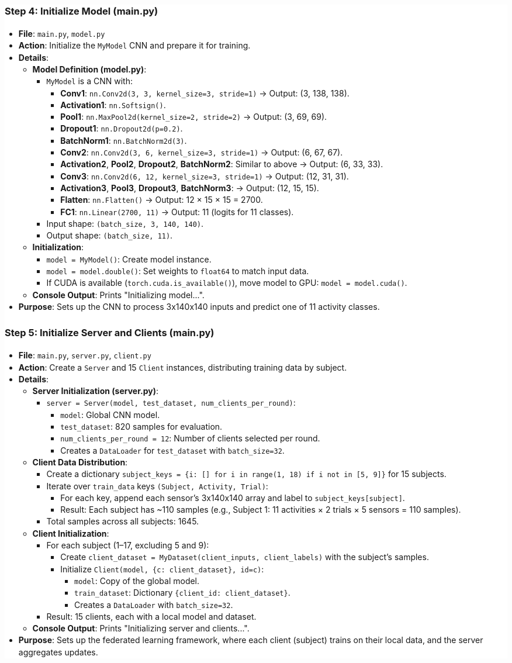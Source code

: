 ### Step 4: Initialize Model (main.py)
- **File**: `main.py`, `model.py`
- **Action**: Initialize the `MyModel` CNN and prepare it for training.
- **Details**:
  - **Model Definition (model.py)**:
    - `MyModel` is a CNN with:
      - **Conv1**: `nn.Conv2d(3, 3, kernel_size=3, stride=1)` → Output: (3, 138, 138).
      - **Activation1**: `nn.Softsign()`.
      - **Pool1**: `nn.MaxPool2d(kernel_size=2, stride=2)` → Output: (3, 69, 69).
      - **Dropout1**: `nn.Dropout2d(p=0.2)`.
      - **BatchNorm1**: `nn.BatchNorm2d(3)`.
      - **Conv2**: `nn.Conv2d(3, 6, kernel_size=3, stride=1)` → Output: (6, 67, 67).
      - **Activation2**, **Pool2**, **Dropout2**, **BatchNorm2**: Similar to above → Output: (6, 33, 33).
      - **Conv3**: `nn.Conv2d(6, 12, kernel_size=3, stride=1)` → Output: (12, 31, 31).
      - **Activation3**, **Pool3**, **Dropout3**, **BatchNorm3**: → Output: (12, 15, 15).
      - **Flatten**: `nn.Flatten()` → Output: 12 × 15 × 15 = 2700.
      - **FC1**: `nn.Linear(2700, 11)` → Output: 11 (logits for 11 classes).
    - Input shape: `(batch_size, 3, 140, 140)`.
    - Output shape: `(batch_size, 11)`.
  - **Initialization**:
    - `model = MyModel()`: Create model instance.
    - `model = model.double()`: Set weights to `float64` to match input data.
    - If CUDA is available (`torch.cuda.is_available()`), move model to GPU: `model = model.cuda()`.
  - **Console Output**: Prints "Initializing model...".
- **Purpose**: Sets up the CNN to process 3x140x140 inputs and predict one of 11 activity classes.

### Step 5: Initialize Server and Clients (main.py)
- **File**: `main.py`, `server.py`, `client.py`
- **Action**: Create a `Server` and 15 `Client` instances, distributing training data by subject.
- **Details**:
  - **Server Initialization (server.py)**:
    - `server = Server(model, test_dataset, num_clients_per_round)`:
      - `model`: Global CNN model.
      - `test_dataset`: 820 samples for evaluation.
      - `num_clients_per_round = 12`: Number of clients selected per round.
      - Creates a `DataLoader` for `test_dataset` with `batch_size=32`.
  - **Client Data Distribution**:
    - Create a dictionary `subject_keys = {i: [] for i in range(1, 18) if i not in [5, 9]}` for 15 subjects.
    - Iterate over `train_data` keys `(Subject, Activity, Trial)`:
      - For each key, append each sensor’s 3x140x140 array and label to `subject_keys[subject]`.
      - Result: Each subject has ~110 samples (e.g., Subject 1: 11 activities × 2 trials × 5 sensors = 110 samples).
    - Total samples across all subjects: 1645.
  - **Client Initialization**:
    - For each subject (1–17, excluding 5 and 9):
      - Create `client_dataset = MyDataset(client_inputs, client_labels)` with the subject’s samples.
      - Initialize `Client(model, {c: client_dataset}, id=c)`:
        - `model`: Copy of the global model.
        - `train_dataset`: Dictionary `{client_id: client_dataset}`.
        - Creates a `DataLoader` with `batch_size=32`.
    - Result: 15 clients, each with a local model and dataset.
  - **Console Output**: Prints "Initializing server and clients...".
- **Purpose**: Sets up the federated learning framework, where each client (subject) trains on their local data, and the server aggregates updates.
